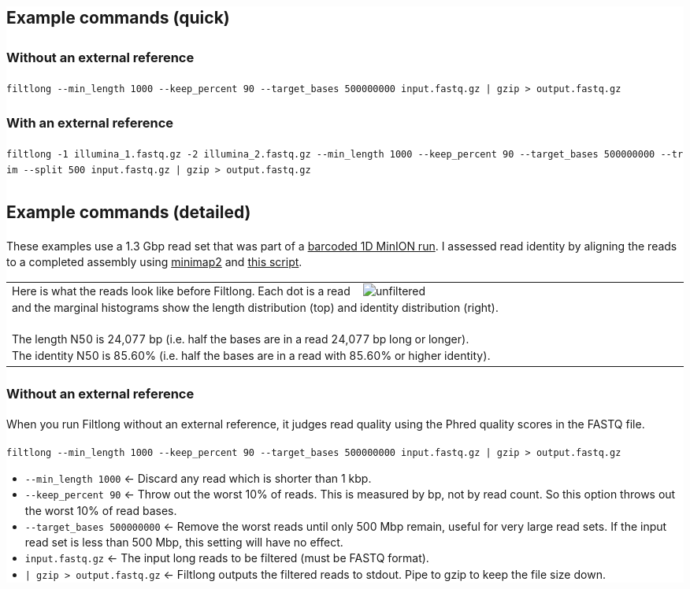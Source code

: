 
## Example commands (quick)


### Without an external reference

```
filtlong --min_length 1000 --keep_percent 90 --target_bases 500000000 input.fastq.gz | gzip > output.fastq.gz
```

### With an external reference

```
filtlong -1 illumina_1.fastq.gz -2 illumina_2.fastq.gz --min_length 1000 --keep_percent 90 --target_bases 500000000 --trim --split 500 input.fastq.gz | gzip > output.fastq.gz
```


## Example commands (detailed)

These examples use a 1.3 Gbp read set that was part of a [barcoded 1D MinION run](https://github.com/rrwick/Bacterial-genome-assemblies-with-multiplex-MinION-sequencing). I assessed read identity by aligning the reads to a completed assembly using [minimap2](https://github.com/lh3/minimap2) and [this script](misc/read_length_identity.py).

<table>
    <tr>
        <td>
            <img align="right" src="misc/example_commands_0_unfiltered.png" alt="unfiltered" width="400">
            Here is what the reads look like before Filtlong. Each dot is a read and the marginal histograms show the length distribution (top) and identity distribution (right).
            <br><br>
            The length N50 is 24,077 bp (i.e. half the bases are in a read 24,077 bp long or longer).
            <br>
            The identity N50 is 85.60% (i.e. half the bases are in a read with 85.60% or higher identity).
        </td>
    </tr>
</table>



### Without an external reference

When you run Filtlong without an external reference, it judges read quality using the Phred quality scores in the FASTQ file.

```
filtlong --min_length 1000 --keep_percent 90 --target_bases 500000000 input.fastq.gz | gzip > output.fastq.gz
```

* `--min_length 1000` ← Discard any read which is shorter than 1 kbp.
* `--keep_percent 90` ← Throw out the worst 10% of reads. This is measured by bp, not by read count. So this option throws out the worst 10% of read bases.
* `--target_bases 500000000` ← Remove the worst reads until only 500 Mbp remain, useful for very large read sets. If the input read set is less than 500 Mbp, this setting will have no effect.
* `input.fastq.gz` ← The input long reads to be filtered (must be FASTQ format). 
* `| gzip > output.fastq.gz` ← Filtlong outputs the filtered reads to stdout. Pipe to gzip to keep the file size down.
